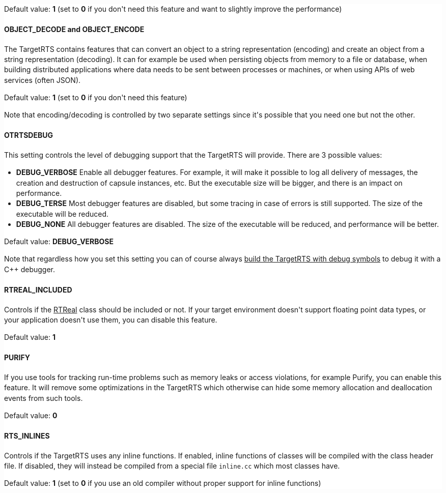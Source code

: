 Default value: **1** (set to **0** if you don't need this feature and want to slightly improve the performance)

#### OBJECT_DECODE and OBJECT_ENCODE
The TargetRTS contains features that can convert an object to a string representation (encoding) and create an object from a string representation (decoding). It can for example be used when persisting objects from memory to a file or database, when building distributed applications where data needs to be sent between processes or machines, or when using APIs of web services (often JSON).

Default value: **1** (set to **0** if you don't need this feature)

Note that encoding/decoding is controlled by two separate settings since it's possible that you need one but not the other.

#### OTRTSDEBUG
This setting controls the level of debugging support that the TargetRTS will provide. There are 3 possible values:

* **DEBUG_VERBOSE**
Enable all debugger features. For example, it will make it possible to log all delivery of messages, the creation and destruction of capsule instances, etc. But the executable size will be bigger, and there is an impact on performance.
* **DEBUG_TERSE**
Most debugger features are disabled, but some tracing in case of errors is still supported. The size of the executable will be reduced.
* **DEBUG_NONE**
All debugger features are disabled. The size of the executable will be reduced, and performance will be better.

Default value: **DEBUG_VERBOSE**

Note that regardless how you set this setting you can of course always [build the TargetRTS with debug symbols](#debug) to debug it with a C++ debugger.

#### RTREAL_INCLUDED
Controls if the [RTReal](../targetrts-api/class_r_t_real.html) class should be included or not. If your target environment doesn't support floating point data types, or your application doesn't use them, you can disable this feature.

Default value: **1**

#### PURIFY
If you use tools for tracking run-time problems such as memory leaks or access violations, for example Purify, you can enable this feature. It will remove some optimizations in the TargetRTS which otherwise can hide some memory allocation and deallocation events from such tools.

Default value: **0**

#### RTS_INLINES
Controls if the TargetRTS uses any inline functions. If enabled, inline functions of classes will be compiled with the class header file. If disabled, they will instead be compiled from a special file `inline.cc` which most classes have.

Default value: **1** (set to **0** if you use an old compiler without proper support for inline functions)
